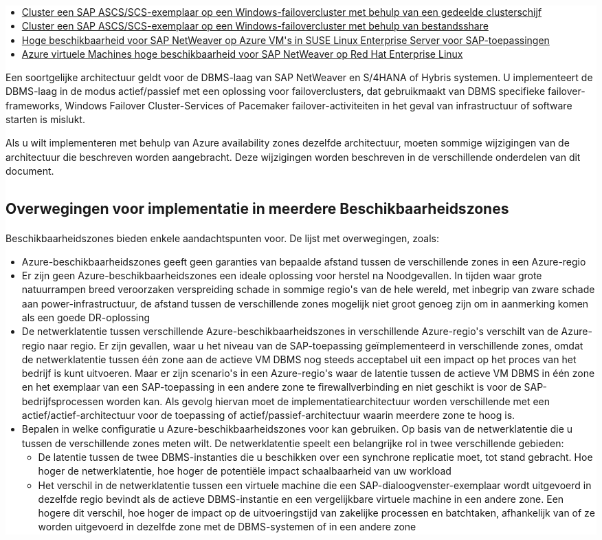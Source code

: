 - [Cluster een SAP ASCS/SCS-exemplaar op een Windows-failovercluster met behulp van een gedeelde clusterschijf](https://docs.microsoft.com/azure/virtual-machines/workloads/sap/sap-high-availability-guide-wsfc-shared-disk)
- [Cluster een SAP ASCS/SCS-exemplaar op een Windows-failovercluster met behulp van bestandsshare](https://docs.microsoft.com/azure/virtual-machines/workloads/sap/sap-high-availability-guide-wsfc-file-share)
- [Hoge beschikbaarheid voor SAP NetWeaver op Azure VM's in SUSE Linux Enterprise Server voor SAP-toepassingen](https://docs.microsoft.com/azure/virtual-machines/workloads/sap/high-availability-guide-suse)
- [Azure virtuele Machines hoge beschikbaarheid voor SAP NetWeaver op Red Hat Enterprise Linux](https://docs.microsoft.com/azure/virtual-machines/workloads/sap/high-availability-guide-rhel)

Een soortgelijke architectuur geldt voor de DBMS-laag van SAP NetWeaver en S/4HANA of Hybris systemen. U implementeert de DBMS-laag in de modus actief/passief met een oplossing voor failoverclusters, dat gebruikmaakt van DBMS specifieke failover-frameworks, Windows Failover Cluster-Services of Pacemaker failover-activiteiten in het geval van infrastructuur of software starten is mislukt. 

Als u wilt implementeren met behulp van Azure availability zones dezelfde architectuur, moeten sommige wijzigingen van de architectuur die beschreven worden aangebracht. Deze wijzigingen worden beschreven in de verschillende onderdelen van dit document.

## <a name="considerations-deploying-across-availability-zones"></a>Overwegingen voor implementatie in meerdere Beschikbaarheidszones

Beschikbaarheidszones bieden enkele aandachtspunten voor. De lijst met overwegingen, zoals:

- Azure-beschikbaarheidszones geeft geen garanties van bepaalde afstand tussen de verschillende zones in een Azure-regio
- Er zijn geen Azure-beschikbaarheidszones een ideale oplossing voor herstel na Noodgevallen. In tijden waar grote natuurrampen breed veroorzaken verspreiding schade in sommige regio's van de hele wereld, met inbegrip van zware schade aan power-infrastructuur, de afstand tussen de verschillende zones mogelijk niet groot genoeg zijn om in aanmerking komen als een goede DR-oplossing
- De netwerklatentie tussen verschillende Azure-beschikbaarheidszones in verschillende Azure-regio's verschilt van de Azure-regio naar regio. Er zijn gevallen, waar u het niveau van de SAP-toepassing geïmplementeerd in verschillende zones, omdat de netwerklatentie tussen één zone aan de actieve VM DBMS nog steeds acceptabel uit een impact op het proces van het bedrijf is kunt uitvoeren. Maar er zijn scenario's in een Azure-regio's waar de latentie tussen de actieve VM DBMS in één zone en het exemplaar van een SAP-toepassing in een andere zone te firewallverbinding en niet geschikt is voor de SAP-bedrijfsprocessen worden kan. Als gevolg hiervan moet de implementatiearchitectuur worden verschillende met een actief/actief-architectuur voor de toepassing of actief/passief-architectuur waarin meerdere zone te hoog is.
- Bepalen in welke configuratie u Azure-beschikbaarheidszones voor kan gebruiken. Op basis van de netwerklatentie die u tussen de verschillende zones meten wilt. De netwerklatentie speelt een belangrijke rol in twee verschillende gebieden:
    - De latentie tussen de twee DBMS-instanties die u beschikken over een synchrone replicatie moet, tot stand gebracht. Hoe hoger de netwerklatentie, hoe hoger de potentiële impact schaalbaarheid van uw workload
    - Het verschil in de netwerklatentie tussen een virtuele machine die een SAP-dialoogvenster-exemplaar wordt uitgevoerd in dezelfde regio bevindt als de actieve DBMS-instantie en een vergelijkbare virtuele machine in een andere zone. Een hogere dit verschil, hoe hoger de impact op de uitvoeringstijd van zakelijke processen en batchtaken, afhankelijk van of ze worden uitgevoerd in dezelfde zone met de DBMS-systemen of in een andere zone
